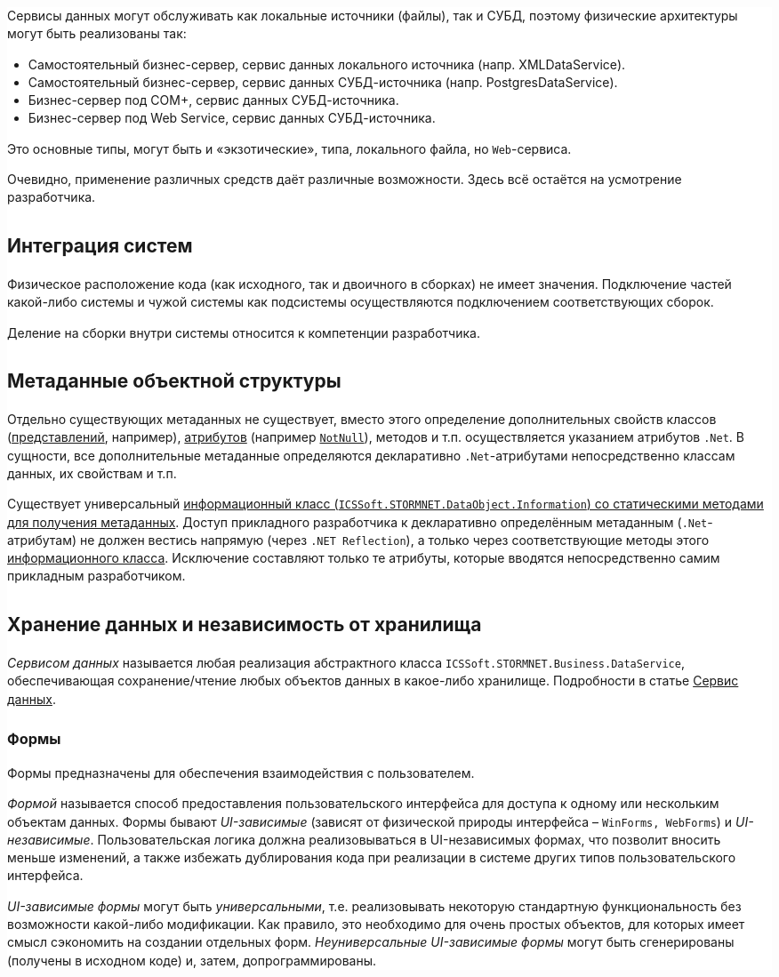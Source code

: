 Сервисы данных могут обслуживать как локальные источники (файлы), так и СУБД, поэтому физические архитектуры могут быть реализованы так:

* Самостоятельный бизнес-сервер, сервис данных локального источника (напр. XMLDataService).
* Самостоятельный бизнес-сервер, сервис данных СУБД-источника (напр. PostgresDataService).
* Бизнес-сервер под COM+, сервис данных СУБД-источника.
* Бизнес-сервер под Web Service, сервис данных СУБД-источника.

Это основные типы, могут быть и «экзотические», типа, локального файла, но `Web`-сервиса.

Очевидно, применение различных средств даёт различные возможности. Здесь всё остаётся на усмотрение разработчика.

## Интеграция систем

Физическое расположение кода (как исходного, так и двоичного в сборках) не имеет значения. Подключение частей какой-либо системы и чужой системы как подсистемы осуществляются подключением соответствующих сборок.

Деление на сборки внутри системы относится к компетенции разработчика.

## Метаданные объектной структуры

Отдельно существующих метаданных не существует, вместо этого определение дополнительных свойств классов ([представлений](fd_view-definition.html), например), [атрибутов](fo_attributes-class-data.html) (например [`NotNull`](fo_attributes-class-data.html)), методов и т.п. осуществляется указанием атрибутов `.Net`. В сущности, все дополнительные метаданные определяются декларативно `.Net`-атрибутами непосредственно классам данных, их свойствам и т.п.

Существует универсальный [информационный класс (`ICSSoft.STORMNET.DataObject.Information`) со статическими методами для получения метаданных](fo_methods-class-information.html). Доступ прикладного разработчика к декларативно определённым метаданным (`.Net`-атрибутам) не должен вестись напрямую (через `.NET Reflection`), а только через соответствующие методы этого [информационного класса](fo_methods-class-information.html). Исключение составляют только те атрибуты, которые вводятся непосредственно самим прикладным разработчиком.

## Хранение данных и независимость от хранилища

_Сервисом данных_ называется любая реализация абстрактного класса `ICSSoft.STORMNET.Business.DataService`, обеспечивающая сохранение/чтение любых объектов данных в какое-либо хранилище.
Подробности в статье [Сервис данных](fo_data-service.html).

### Формы

Формы предназначены для обеспечения взаимодействия с пользователем.

_Формой_ называется способ предоставления пользовательского интерфейса для доступа к одному или нескольким объектам  данных. Формы бывают _UI-зависимые_ (зависят от физической природы интерфейса – `WinForms, WebForms`) и _UI-независимые_. Пользовательская логика должна реализовываться в UI-независимых формах, что позволит вносить меньше изменений, а также избежать дублирования кода при реализации в системе других типов пользовательского интерфейса.

_UI-зависимые формы_ могут быть _универсальными_, т.е. реализовывать некоторую стандартную функциональность без возможности какой-либо модификации. Как правило, это необходимо для очень простых объектов, для которых имеет смысл сэкономить на создании отдельных форм. _Неуниверсальные UI-зависимые формы_ могут быть сгенерированы (получены в исходном коде) и, затем, допрограммированы.

